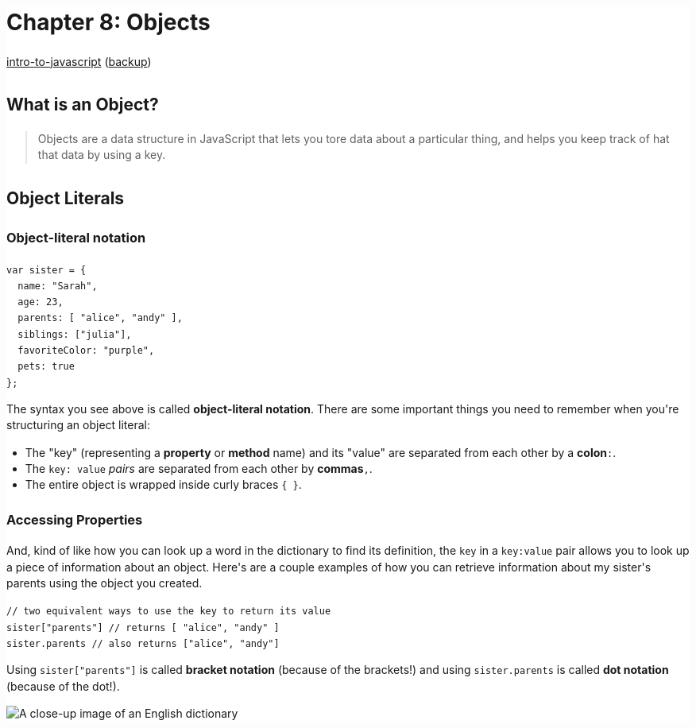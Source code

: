 # Chapter 8: Objects

[intro-to-javascript](https://cn.udacity.com/course/intro-to-javascript--ud803) ([backup](https://classroom.udacity.com/courses/ud803))

## What is an Object?
> Objects are a data structure in JavaScript that lets you tore data about a particular thing, and helps you keep track of hat that data by using a key.

## Object Literals

### Object-literal notation

```
var sister = {
  name: "Sarah", 
  age: 23,
  parents: [ "alice", "andy" ],
  siblings: ["julia"],
  favoriteColor: "purple",
  pets: true
};
```

The syntax you see above is called  **object-literal notation**. There are some important things you need to remember when you're structuring an object literal:

-   The "key" (representing a  **property**  or  **method**  name) and its "value" are separated from each other by a  **colon**`:`.
-   The  `key: value`  _pairs_  are separated from each other by  **commas**`,`.
-   The entire object is wrapped inside curly braces  `{ }`.

### Accessing Properties
And, kind of like how you can look up a word in the dictionary to find its definition, the  `key`  in a  `key:value`  pair allows you to look up a piece of information about an object. Here's are a couple examples of how you can retrieve information about my sister's parents using the object you created.

```
// two equivalent ways to use the key to return its value
sister["parents"] // returns [ "alice", "andy" ]
sister.parents // also returns ["alice", "andy"]
```

Using  `sister["parents"]`  is called  **bracket notation**  (because of the brackets!) and using  `sister.parents`  is called  **dot notation**  (because of the dot!).

[](https://classroom.udacity.com/courses/ud803/lessons/634eb53a-2f3f-47a3-9447-598090024758/concepts/cf57262b-5e91-4607-8e42-27949f7283c7#)

![A close-up image of an English dictionary](https://video.udacity-data.com/topher/2016/December/584eed0a_5510506796-e0aceddf28-o/5510506796-e0aceddf28-o.jpg)
